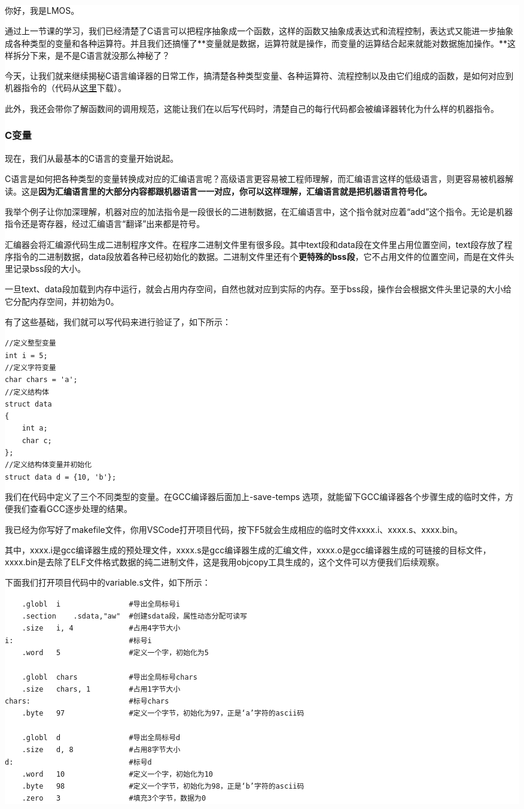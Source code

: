 你好，我是LMOS。

通过上一节课的学习，我们已经清楚了C语言可以把程序抽象成一个函数，这样的函数又抽象成表达式和流程控制，表达式又能进一步抽象成各种类型的变量和各种运算符。并且我们还搞懂了**变量就是数据，运算符就是操作，而变量的运算结合起来就能对数据施加操作。**这样拆分下来，是不是C语言就没那么神秘了？

今天，让我们就来继续揭秘C语言编译器的日常工作，搞清楚各种类型变量、各种运算符、流程控制以及由它们组成的函数，是如何对应到机器指令的（代码从[这里](https://gitee.com/lmos/Geek-time-computer-foundation/tree/master/lesson15)下载）。

此外，我还会带你了解函数间的调用规范，这能让我们在以后写代码时，清楚自己的每行代码都会被编译器转化为什么样的机器指令。

### C变量

现在，我们从最基本的C语言的变量开始说起。

C语言是如何把各种类型的变量转换成对应的汇编语言呢？高级语言更容易被工程师理解，而汇编语言这样的低级语言，则更容易被机器解读。这是**因为汇编语言里的大部分内容都跟机器语言一一对应，你可以这样理解，汇编语言就是把机器语言符号化。**

我举个例子让你加深理解，机器对应的加法指令是一段很长的二进制数据，在汇编语言中，这个指令就对应着“add”这个指令。无论是机器指令还是寄存器，经过汇编语言“翻译”出来都是符号。

汇编器会将汇编源代码生成二进制程序文件。在程序二进制文件里有很多段。其中text段和data段在文件里占用位置空间，text段存放了程序指令的二进制数据，data段放着各种已经初始化的数据。二进制文件里还有个**更特殊的bss段**，它不占用文件的位置空间，而是在文件头里记录bss段的大小。

一旦text、data段加载到内存中运行，就会占用内存空间，自然也就对应到实际的内存。至于bss段，操作台会根据文件头里记录的大小给它分配内存空间，并初始为0。

有了这些基础，我们就可以写代码来进行验证了，如下所示：

```plain
//定义整型变量
int i = 5;
//定义字符变量
char chars = 'a';
//定义结构体
struct data
{
    int a;
    char c;
};
//定义结构体变量并初始化
struct data d = {10, 'b'};
```

我们在代码中定义了三个不同类型的变量。在GCC编译器后面加上-save-temps 选项，就能留下GCC编译器各个步骤生成的临时文件，方便我们查看GCC逐步处理的结果。

我已经为你写好了makefile文件，你用VSCode打开项目代码，按下F5就会生成相应的临时文件xxxx.i、xxxx.s、xxxx.bin。

其中，xxxx.i是gcc编译器生成的预处理文件，xxxx.s是gcc编译器生成的汇编文件，xxxx.o是gcc编译器生成的可链接的目标文件，xxxx.bin是去除了ELF文件格式数据的纯二进制文件，这是我用objcopy工具生成的，这个文件可以方便我们后续观察。

下面我们打开项目代码中的variable.s文件，如下所示：

```plain
	.globl	i				 #导出全局标号i
	.section	.sdata,"aw"  #创建sdata段，属性动态分配可读写
	.size	i, 4			 #占用4字节大小
i:							 #标号i
	.word	5			     #定义一个字，初始化为5
        
	.globl	chars			 #导出全局标号chars
	.size	chars, 1		 #占用1字节大小
chars:						 #标号chars
	.byte	97				 #定义一个字节，初始化为97，正是‘a’字符的ascii码
        
	.globl	d				 #导出全局标号d
	.size	d, 8			 #占用8字节大小
d:							 #标号d
	.word	10				 #定义一个字，初始化为10
	.byte	98				 #定义一个字节，初始化为98，正是‘b’字符的ascii码
	.zero	3				 #填充3个字节，数据为0
```
